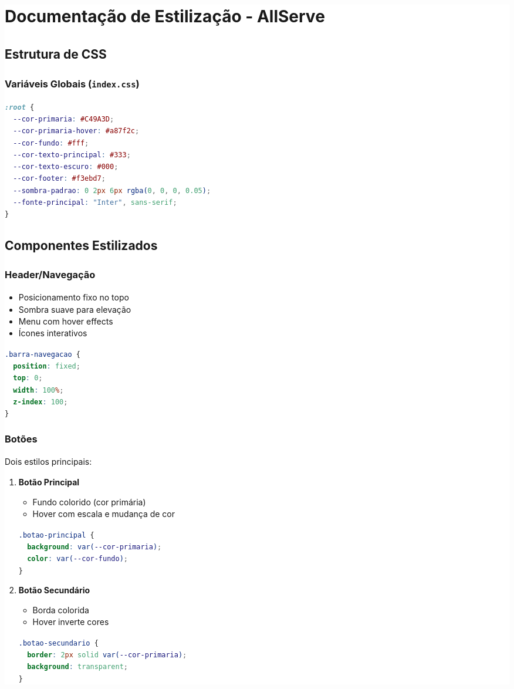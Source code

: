 # Documentação de Estilização - AllServe

## Estrutura de CSS

### Variáveis Globais (`index.css`)
```css
:root {
  --cor-primaria: #C49A3D;
  --cor-primaria-hover: #a87f2c;
  --cor-fundo: #fff;
  --cor-texto-principal: #333;
  --cor-texto-escuro: #000;
  --cor-footer: #f3ebd7;
  --sombra-padrao: 0 2px 6px rgba(0, 0, 0, 0.05);
  --fonte-principal: "Inter", sans-serif;
}
```

## Componentes Estilizados

### Header/Navegação
- Posicionamento fixo no topo
- Sombra suave para elevação
- Menu com hover effects
- Ícones interativos

```css
.barra-navegacao {
  position: fixed;
  top: 0;
  width: 100%;
  z-index: 100;
}
```

### Botões
Dois estilos principais:
1. **Botão Principal**
   - Fundo colorido (cor primária)
   - Hover com escala e mudança de cor
   ```css
   .botao-principal {
     background: var(--cor-primaria);
     color: var(--cor-fundo);
   }
   ```

2. **Botão Secundário**
   - Borda colorida
   - Hover inverte cores
   ```css
   .botao-secundario {
     border: 2px solid var(--cor-primaria);
     background: transparent;
   }
   ```
